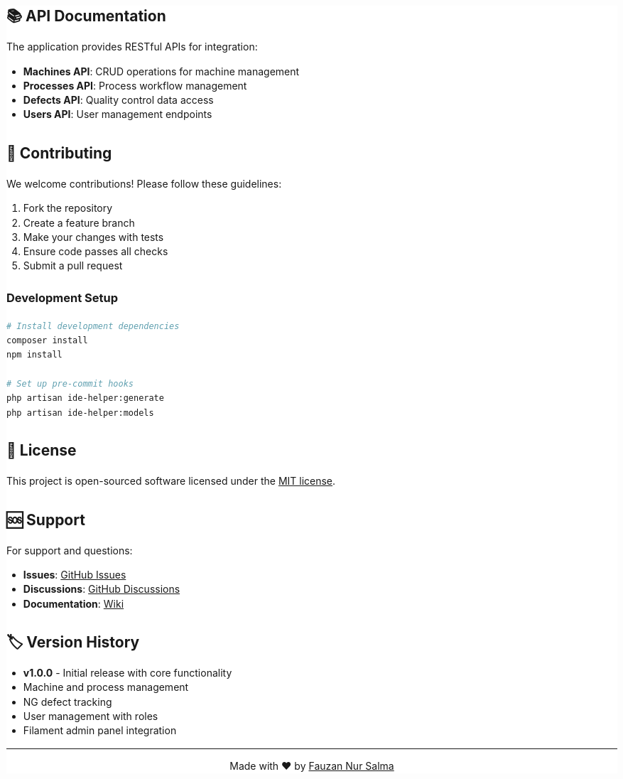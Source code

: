 ## 📚 API Documentation

The application provides RESTful APIs for integration:

-   **Machines API**: CRUD operations for machine management
-   **Processes API**: Process workflow management
-   **Defects API**: Quality control data access
-   **Users API**: User management endpoints

## 🤝 Contributing

We welcome contributions! Please follow these guidelines:

1. Fork the repository
2. Create a feature branch
3. Make your changes with tests
4. Ensure code passes all checks
5. Submit a pull request

### Development Setup

```bash
# Install development dependencies
composer install
npm install

# Set up pre-commit hooks
php artisan ide-helper:generate
php artisan ide-helper:models
```

## 📄 License

This project is open-sourced software licensed under the [MIT license](https://opensource.org/licenses/MIT).

## 🆘 Support

For support and questions:

-   **Issues**: [GitHub Issues](https://github.com/fauzannursalma/wellbest/issues)
-   **Discussions**: [GitHub Discussions](https://github.com/fauzannursalma/wellbest/discussions)
-   **Documentation**: [Wiki](https://github.com/fauzannursalma/wellbest/wiki)

## 🏷️ Version History

-   **v1.0.0** - Initial release with core functionality
-   Machine and process management
-   NG defect tracking
-   User management with roles
-   Filament admin panel integration

---

<p align="center">
Made with ❤️ by <a href="https://github.com/fauzannursalma">Fauzan Nur Salma</a>
</p>
